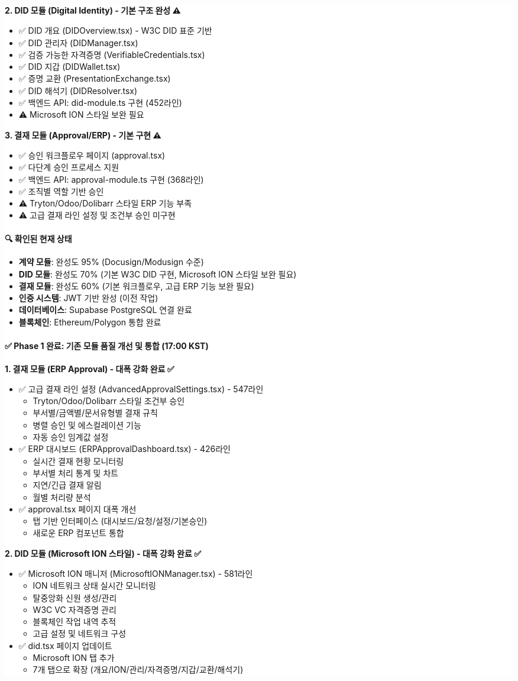 **2. DID 모듈 (Digital Identity) - 기본 구조 완성 ⚠️**
- ✅ DID 개요 (DIDOverview.tsx) - W3C DID 표준 기반
- ✅ DID 관리자 (DIDManager.tsx)
- ✅ 검증 가능한 자격증명 (VerifiableCredentials.tsx)
- ✅ DID 지갑 (DIDWallet.tsx)
- ✅ 증명 교환 (PresentationExchange.tsx)
- ✅ DID 해석기 (DIDResolver.tsx)
- ✅ 백엔드 API: did-module.ts 구현 (452라인)
- ⚠️ Microsoft ION 스타일 보완 필요

**3. 결재 모듈 (Approval/ERP) - 기본 구현 ⚠️**
- ✅ 승인 워크플로우 페이지 (approval.tsx)
- ✅ 다단계 승인 프로세스 지원
- ✅ 백엔드 API: approval-module.ts 구현 (368라인)
- ✅ 조직별 역할 기반 승인
- ⚠️ Tryton/Odoo/Dolibarr 스타일 ERP 기능 부족
- ⚠️ 고급 결재 라인 설정 및 조건부 승인 미구현

#### 🔍 확인된 현재 상태
- **계약 모듈**: 완성도 95% (Docusign/Modusign 수준)
- **DID 모듈**: 완성도 70% (기본 W3C DID 구현, Microsoft ION 스타일 보완 필요)
- **결재 모듈**: 완성도 60% (기본 워크플로우, 고급 ERP 기능 보완 필요)
- **인증 시스템**: JWT 기반 완성 (이전 작업)
- **데이터베이스**: Supabase PostgreSQL 연결 완료
- **블록체인**: Ethereum/Polygon 통합 완료

#### ✅ Phase 1 완료: 기존 모듈 품질 개선 및 통합 (17:00 KST)

**1. 결재 모듈 (ERP Approval) - 대폭 강화 완료 ✅**
- ✅ 고급 결재 라인 설정 (AdvancedApprovalSettings.tsx) - 547라인
  - Tryton/Odoo/Dolibarr 스타일 조건부 승인
  - 부서별/금액별/문서유형별 결재 규칙
  - 병렬 승인 및 에스컬레이션 기능
  - 자동 승인 임계값 설정
- ✅ ERP 대시보드 (ERPApprovalDashboard.tsx) - 426라인
  - 실시간 결재 현황 모니터링
  - 부서별 처리 통계 및 차트
  - 지연/긴급 결재 알림
  - 월별 처리량 분석
- ✅ approval.tsx 페이지 대폭 개선
  - 탭 기반 인터페이스 (대시보드/요청/설정/기본승인)
  - 새로운 ERP 컴포넌트 통합

**2. DID 모듈 (Microsoft ION 스타일) - 대폭 강화 완료 ✅**
- ✅ Microsoft ION 매니저 (MicrosoftIONManager.tsx) - 581라인
  - ION 네트워크 상태 실시간 모니터링
  - 탈중앙화 신원 생성/관리
  - W3C VC 자격증명 관리
  - 블록체인 작업 내역 추적
  - 고급 설정 및 네트워크 구성
- ✅ did.tsx 페이지 업데이트
  - Microsoft ION 탭 추가
  - 7개 탭으로 확장 (개요/ION/관리/자격증명/지갑/교환/해석기)
